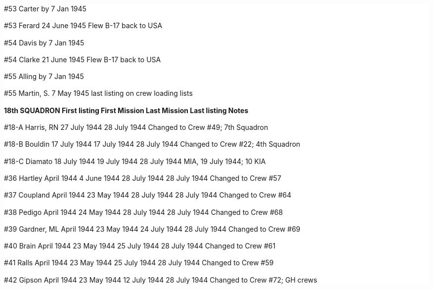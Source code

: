 #53 Carter by
7 Jan 1945

#53 Ferard 24
June 1945 Flew B-17 back to USA

#54 Davis by
7 Jan 1945

#54 Clarke 21
June 1945 Flew B-17 back to USA

#55
 Alling by 7 Jan 1945

#55 Martin, S. 7
May 1945 last listing on crew
loading lists

 

**18th
SQUADRON First listing First Mission Last Mission Last
listing Notes**

#18-A Harris, RN 27
July 1944 28 July 1944 Changed to Crew #49; 7th
Squadron 

#18-B Bouldin 17
July 1944 17 July 1944 28 July 1944 Changed to Crew #22; 4th Squadron

#18-C Diamato 18
July 1944 19 July 1944 28 July 1944 MIA, 19 July 1944; 10 KIA

#36 Hartley April 1944 4
June 1944 28 July 1944 28 July 1944 Changed to Crew #57

#37 Coupland April 1944 23
May 1944 28 July 1944 28 July 1944 Changed to Crew #64

#38 Pedigo April
1944 24 May 1944 28 July 1944 28 July 1944 Changed
to Crew #68

#39 Gardner, ML April 1944 23
May 1944 24 July 1944 28 July 1944 Changed to Crew #69

#40 Brain April
1944 23 May 1944 25 July 1944 28 July 1944 Changed
to Crew #61

#41 Ralls April
1944 23 May 1944 25 July 1944 28 July 1944 Changed
to Crew #59

#42 Gipson April
1944 23 May 1944 12 July 1944 28 July 1944 Changed
to Crew #72; GH crews
